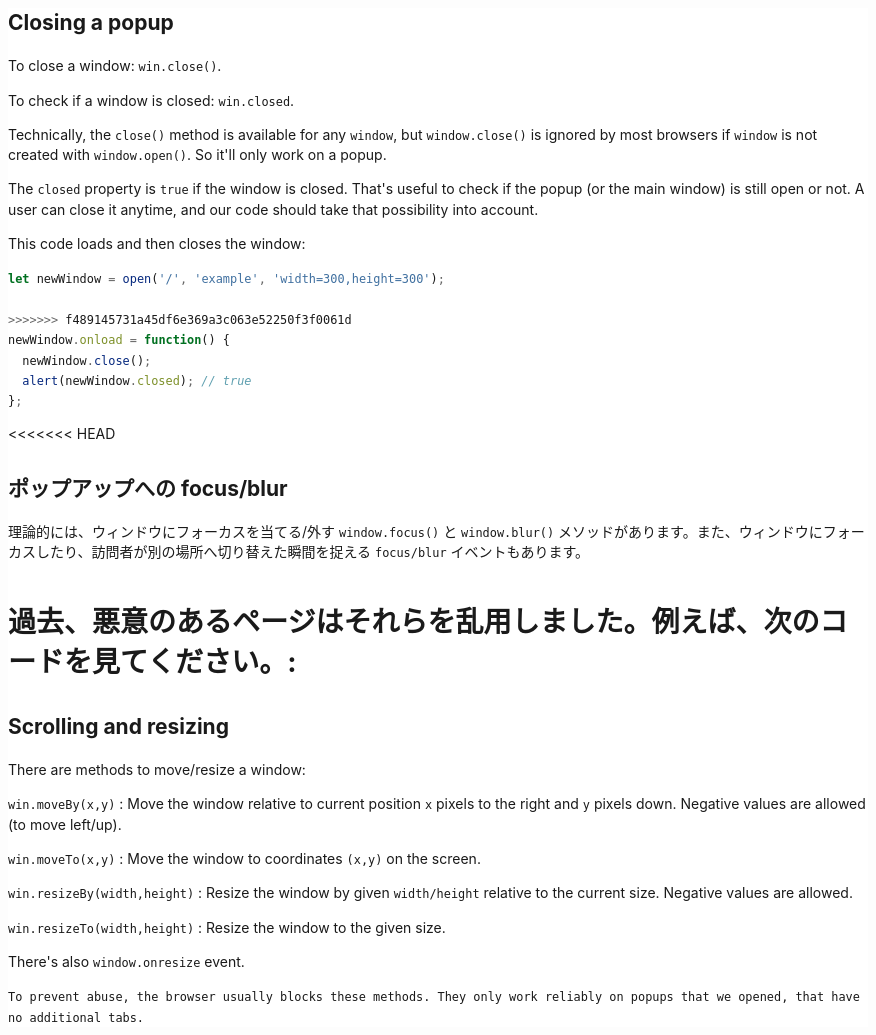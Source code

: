 ## Closing a popup

To close a window: `win.close()`.

To check if a window is closed: `win.closed`.

Technically, the `close()` method is available for any `window`, but `window.close()` is ignored by most browsers if `window` is not created with `window.open()`. So it'll only work on a popup.

The `closed` property is `true` if the window is closed. That's useful to check if the popup (or the main window) is still open or not. A user can close it anytime, and our code should take that possibility into account.

This code loads and then closes the window:

```js run
let newWindow = open('/', 'example', 'width=300,height=300');

>>>>>>> f489145731a45df6e369a3c063e52250f3f0061d
newWindow.onload = function() {
  newWindow.close();
  alert(newWindow.closed); // true
};
```

<<<<<<< HEAD
## ポップアップへの focus/blur

理論的には、ウィンドウにフォーカスを当てる/外す `window.focus()` と `window.blur()` メソッドがあります。また、ウィンドウにフォーカスしたり、訪問者が別の場所へ切り替えた瞬間を捉える `focus/blur` イベントもあります。

過去、悪意のあるページはそれらを乱用しました。例えば、次のコードを見てください。:
=======

## Scrolling and resizing

There are methods to move/resize a window:

`win.moveBy(x,y)`
: Move the window relative to current position `x` pixels to the right and `y` pixels down. Negative values are allowed (to move left/up).

`win.moveTo(x,y)`
: Move the window to coordinates `(x,y)` on the screen.

`win.resizeBy(width,height)`
: Resize the window by given `width/height` relative to the current size. Negative values are allowed.

`win.resizeTo(width,height)`
: Resize the window to the given size.

There's also `window.onresize` event.

```warn header="Only popups"
To prevent abuse, the browser usually blocks these methods. They only work reliably on popups that we opened, that have no additional tabs.
```
